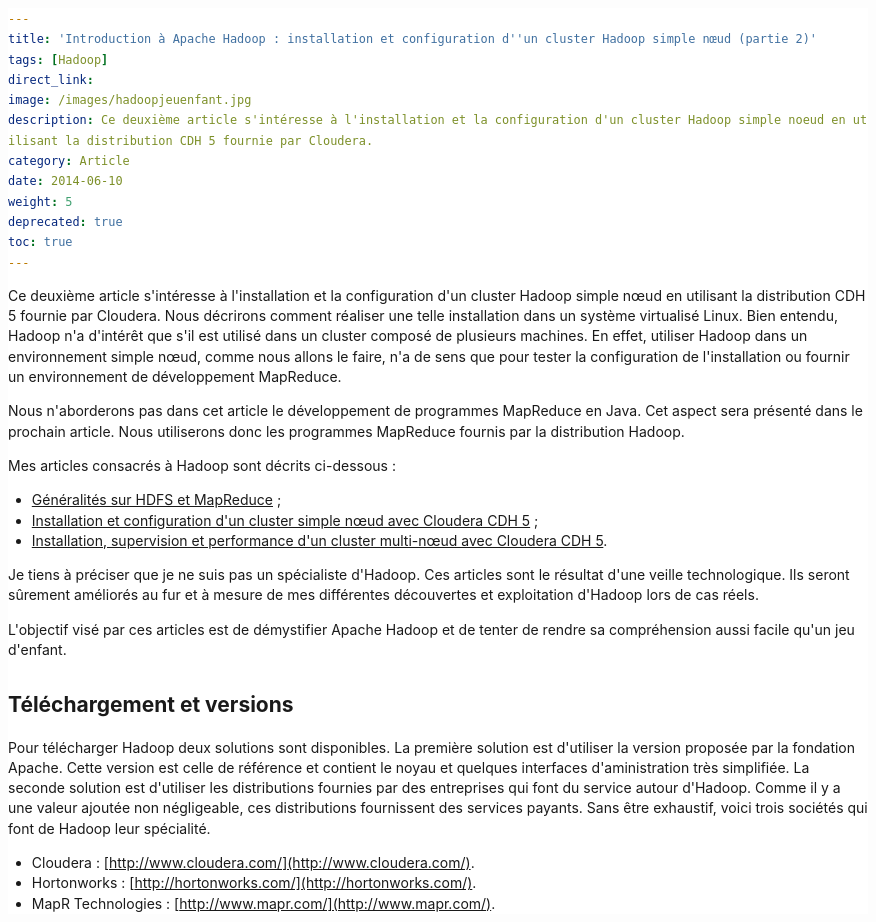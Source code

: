 ```yaml
---
title: 'Introduction à Apache Hadoop : installation et configuration d''un cluster Hadoop simple nœud (partie 2)'
tags: [Hadoop]
direct_link:
image: /images/hadoopjeuenfant.jpg
description: Ce deuxième article s'intéresse à l'installation et la configuration d'un cluster Hadoop simple noeud en utilisant la distribution CDH 5 fournie par Cloudera.
category: Article
date: 2014-06-10
weight: 5
deprecated: true
toc: true
---
```


Ce deuxième article s'intéresse à l'installation et la configuration d'un cluster Hadoop simple nœud en utilisant la distribution CDH 5 fournie par Cloudera. Nous décrirons comment réaliser une telle installation dans un système virtualisé Linux. Bien entendu, Hadoop n'a d'intérêt que s'il est utilisé dans un cluster composé de plusieurs machines. En effet, utiliser Hadoop dans un environnement simple nœud, comme nous allons le faire, n'a de sens que pour tester la configuration de l'installation ou fournir un environnement de développement MapReduce.

Nous n'aborderons pas dans cet article le développement de programmes MapReduce en Java. Cet aspect sera présenté dans le prochain article. Nous utiliserons donc les programmes MapReduce fournis par la distribution Hadoop.

Mes articles consacrés à Hadoop sont décrits ci-dessous :

* [Généralités sur HDFS et MapReduce](/data-nosql/introduction-hdfs-map-reduce-hadoop) ;
* [Installation et configuration d'un cluster simple nœud avec Cloudera CDH 5](/data-nosql/installation-hadoop-cloudera-single-node) ;
* [Installation, supervision et performance d'un cluster multi-nœud avec Cloudera CDH 5](/data-nosql/installation-hadoop-cloudera-cluster).

Je tiens à préciser que je ne suis pas un spécialiste d'Hadoop. Ces articles sont le résultat d'une veille technologique. Ils seront sûrement améliorés au fur et à mesure de mes différentes découvertes et exploitation d'Hadoop lors de cas réels.

L'objectif visé par ces articles est de démystifier Apache Hadoop et de tenter de rendre sa compréhension aussi facile qu'un jeu d'enfant.

## Téléchargement et versions

Pour télécharger Hadoop deux solutions sont disponibles. La première solution est d'utiliser la version proposée par la fondation Apache. Cette version est celle de référence et contient le noyau et quelques interfaces d'aministration très simplifiée. La seconde solution est d'utiliser les distributions fournies par des entreprises qui font du service autour d'Hadoop. Comme il y a une valeur ajoutée non négligeable, ces distributions fournissent des services payants. Sans être exhaustif, voici trois sociétés qui font de Hadoop leur spécialité.

* Cloudera : [http://www.cloudera.com/](http://www.cloudera.com/).
* Hortonworks : [http://hortonworks.com/](http://hortonworks.com/).
* MapR Technologies : [http://www.mapr.com/](http://www.mapr.com/).
